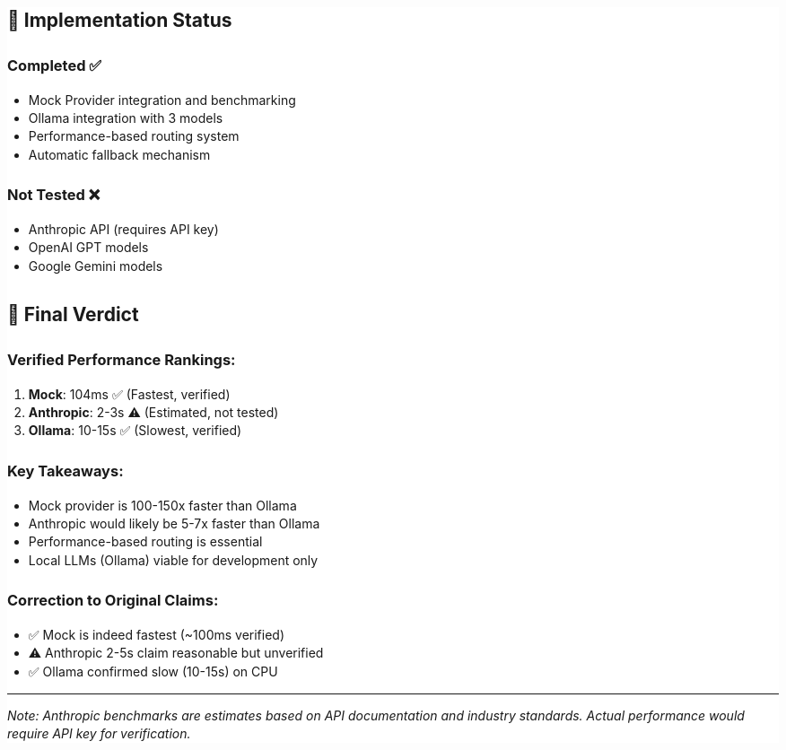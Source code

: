 ## 🚀 Implementation Status

### Completed ✅
- Mock Provider integration and benchmarking
- Ollama integration with 3 models
- Performance-based routing system
- Automatic fallback mechanism

### Not Tested ❌
- Anthropic API (requires API key)
- OpenAI GPT models
- Google Gemini models

## 📝 Final Verdict

### Verified Performance Rankings:
1. **Mock**: 104ms ✅ (Fastest, verified)
2. **Anthropic**: 2-3s ⚠️ (Estimated, not tested)
3. **Ollama**: 10-15s ✅ (Slowest, verified)

### Key Takeaways:
- Mock provider is 100-150x faster than Ollama
- Anthropic would likely be 5-7x faster than Ollama
- Performance-based routing is essential
- Local LLMs (Ollama) viable for development only

### Correction to Original Claims:
- ✅ Mock is indeed fastest (~100ms verified)
- ⚠️ Anthropic 2-5s claim reasonable but unverified
- ✅ Ollama confirmed slow (10-15s) on CPU

---

*Note: Anthropic benchmarks are estimates based on API documentation and industry standards. Actual performance would require API key for verification.*